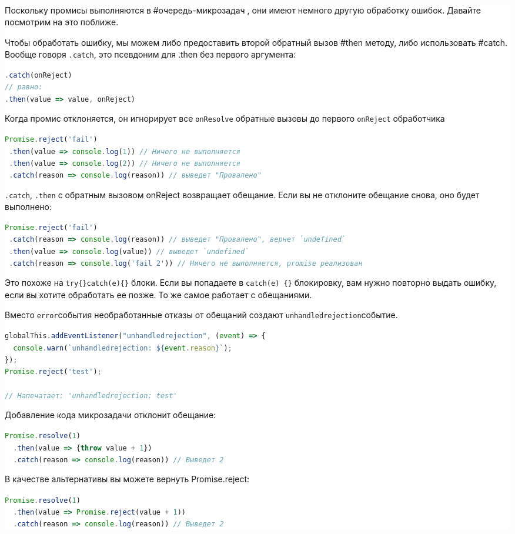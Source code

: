 Поскольку промисы выполняются в #очередь-микрозадач , они имеют немного другую обработку ошибок.  Давайте посмотрим на это поближе.  

Чтобы обработать ошибку, мы можем либо предоставить второй обратный вызов #then методу, либо использовать #catch.  
Вообще говоря `.catch`, это псевдоним для .then без первого аргумента:

```javascript
.catch(onReject)
// равно:
.then(value => value, onReject)
```

Когда промис отклоняется, он игнорирует все `onResolve` обратные вызовы до первого `onReject` обработчика

```javascript
Promise.reject('fail')
 .then(value => console.log(1)) // Ничего не выполняется
 .then(value => console.log(2)) // Ничего не выполняется
 .catch(reason => console.log(reason)) // выведет "Провалено"
```

`.catch`, `.then` с обратным вызовом onReject возвращает обещание. Если вы не отклоните обещание снова, оно будет выполнено:
```javascript
Promise.reject('fail')
 .catch(reason => console.log(reason)) // выведет "Провалено", вернет `undefined`
 .then(value => console.log(value)) // выведет `undefined`
 .catch(reason => console.log('fail 2')) // Ничего не выполняется, promise реализован
```

Это похоже на `try{}catch(e){}` блоки. Если вы попадаете в `catch(e) {}` блокировку, вам нужно повторно выдать ошибку, если вы хотите обработать ее позже. То же самое работает с обещаниями.

Вместо `error`события необработанные отказы от обещаний создают `unhandledrejection`событие.
```javascript
globalThis.addEventListener("unhandledrejection", (event) => {
  console.warn(`unhandledrejection: ${event.reason}`);
});
Promise.reject('test');

// Напечатает: 'unhandledrejection: test'
```

Добавление кода микрозадачи отклонит обещание:  
```javascript
Promise.resolve(1)
  .then(value => {throw value + 1})
  .catch(reason => console.log(reason)) // Выведет 2
```

В качестве альтернативы вы можете вернуть Promise.reject:  
```javascript
Promise.resolve(1)
  .then(value => Promise.reject(value + 1))
  .catch(reason => console.log(reason)) // Выведет 2
```
